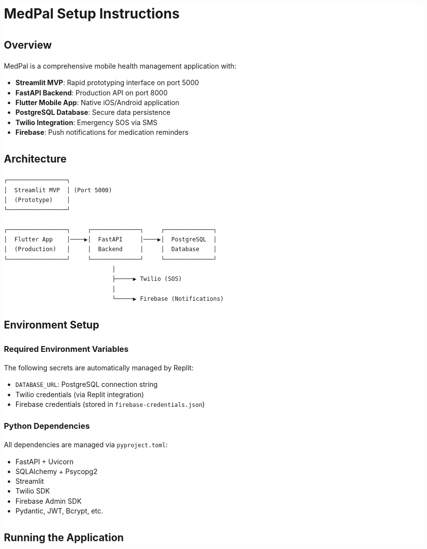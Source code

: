 # MedPal Setup Instructions

## Overview
MedPal is a comprehensive mobile health management application with:
- **Streamlit MVP**: Rapid prototyping interface on port 5000
- **FastAPI Backend**: Production API on port 8000
- **Flutter Mobile App**: Native iOS/Android application
- **PostgreSQL Database**: Secure data persistence
- **Twilio Integration**: Emergency SOS via SMS
- **Firebase**: Push notifications for medication reminders

## Architecture

```
┌─────────────────┐
│  Streamlit MVP  │ (Port 5000)
│  (Prototype)    │
└─────────────────┘

┌─────────────────┐     ┌──────────────┐     ┌──────────────┐
│  Flutter App    │────▶│  FastAPI     │────▶│  PostgreSQL  │
│  (Production)   │     │  Backend     │     │  Database    │
└─────────────────┘     └──────────────┘     └──────────────┘
                               │
                               ├─────▶ Twilio (SOS)
                               │
                               └─────▶ Firebase (Notifications)
```

## Environment Setup

### Required Environment Variables
The following secrets are automatically managed by Replit:
- `DATABASE_URL`: PostgreSQL connection string
- Twilio credentials (via Replit integration)
- Firebase credentials (stored in `firebase-credentials.json`)

### Python Dependencies
All dependencies are managed via `pyproject.toml`:
- FastAPI + Uvicorn
- SQLAlchemy + Psycopg2
- Streamlit
- Twilio SDK
- Firebase Admin SDK
- Pydantic, JWT, Bcrypt, etc.

## Running the Application
